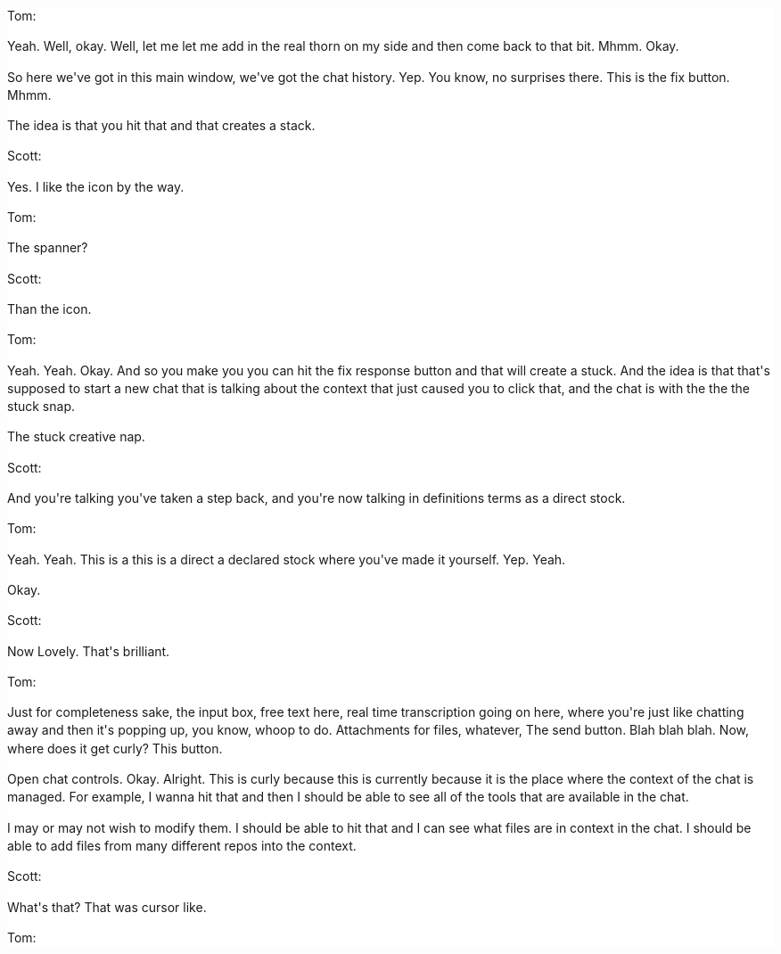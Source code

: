 Tom:

Yeah. Well, okay. Well, let me let me add in the real thorn on my side and then come back to that bit. Mhmm. Okay.

So here we've got in this main window, we've got the chat history. Yep. You know, no surprises there. This is the fix button. Mhmm.

The idea is that you hit that and that creates a stack.

Scott:

Yes. I like the icon by the way.

Tom:

The spanner?

Scott:

Than the icon.

Tom:

Yeah. Yeah. Okay. And so you make you you can hit the fix response button and that will create a stuck. And the idea is that that's supposed to start a new chat that is talking about the context that just caused you to click that, and the chat is with the the the stuck snap.

The stuck creative nap.

Scott:

And you're talking you've taken a step back, and you're now talking in definitions terms as a direct stock.

Tom:

Yeah. Yeah. This is a this is a direct a declared stock where you've made it yourself. Yep. Yeah.

Okay.

Scott:

Now Lovely. That's brilliant.

Tom:

Just for completeness sake, the input box, free text here, real time transcription going on here, where you're just like chatting away and then it's popping up, you know, whoop to do. Attachments for files, whatever, The send button. Blah blah blah. Now, where does it get curly? This button.

Open chat controls. Okay. Alright. This is curly because this is currently because it is the place where the context of the chat is managed. For example, I wanna hit that and then I should be able to see all of the tools that are available in the chat.

I may or may not wish to modify them. I should be able to hit that and I can see what files are in context in the chat. I should be able to add files from many different repos into the context.

Scott:

What's that? That was cursor like.

Tom:
